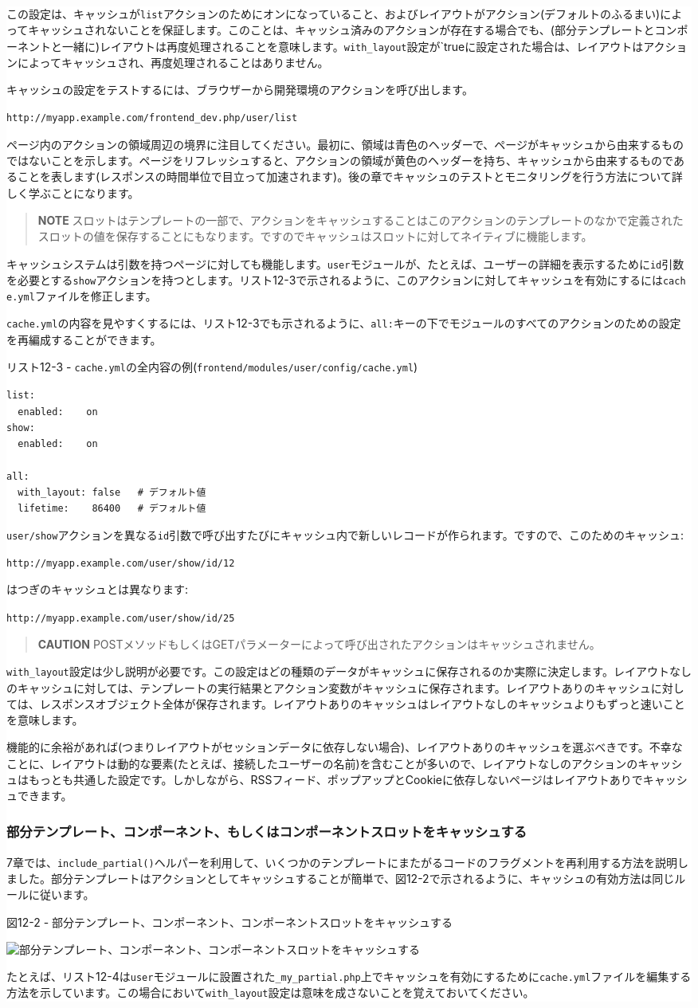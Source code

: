 この設定は、キャッシュが`list`アクションのためにオンになっていること、およびレイアウトがアクション(デフォルトのふるまい)によってキャッシュされないことを保証します。このことは、キャッシュ済みのアクションが存在する場合でも、(部分テンプレートとコンポーネントと一緒に)レイアウトは再度処理されることを意味します。`with_layout`設定が`trueに設定された場合は、レイアウトはアクションによってキャッシュされ、再度処理されることはありません。

キャッシュの設定をテストするには、ブラウザーから開発環境のアクションを呼び出します。

    http://myapp.example.com/frontend_dev.php/user/list

ページ内のアクションの領域周辺の境界に注目してください。最初に、領域は青色のヘッダーで、ページがキャッシュから由来するものではないことを示します。ページをリフレッシュすると、アクションの領域が黄色のヘッダーを持ち、キャッシュから由来するものであることを表します(レスポンスの時間単位で目立って加速されます)。後の章でキャッシュのテストとモニタリングを行う方法について詳しく学ぶことになります。

>**NOTE**
>スロットはテンプレートの一部で、アクションをキャッシュすることはこのアクションのテンプレートのなかで定義されたスロットの値を保存することにもなります。ですのでキャッシュはスロットに対してネイティブに機能します。

キャッシュシステムは引数を持つページに対しても機能します。`user`モジュールが、たとえば、ユーザーの詳細を表示するために`id`引数を必要とする`show`アクションを持つとします。リスト12-3で示されるように、このアクションに対してキャッシュを有効にするには`cache.yml`ファイルを修正します。

`cache.yml`の内容を見やすくするには、リスト12-3でも示されるように、`all:`キーの下でモジュールのすべてのアクションのための設定を再編成することができます。

リスト12-3 - `cache.yml`の全内容の例(`frontend/modules/user/config/cache.yml`)

    list:
      enabled:    on
    show:
      enabled:    on

    all:
      with_layout: false   # デフォルト値
      lifetime:    86400   # デフォルト値

`user/show`アクションを異なる`id`引数で呼び出すたびにキャッシュ内で新しいレコードが作られます。ですので、このためのキャッシュ:

    http://myapp.example.com/user/show/id/12

はつぎのキャッシュとは異なります:

    http://myapp.example.com/user/show/id/25

>**CAUTION**
>POSTメソッドもしくはGETパラメーターによって呼び出されたアクションはキャッシュされません。

`with_layout`設定は少し説明が必要です。この設定はどの種類のデータがキャッシュに保存されるのか実際に決定します。レイアウトなしのキャッシュに対しては、テンプレートの実行結果とアクション変数がキャッシュに保存されます。レイアウトありのキャッシュに対しては、レスポンスオブジェクト全体が保存されます。レイアウトありのキャッシュはレイアウトなしのキャッシュよりもずっと速いことを意味します。

機能的に余裕があれば(つまりレイアウトがセッションデータに依存しない場合)、レイアウトありのキャッシュを選ぶべきです。不幸なことに、レイアウトは動的な要素(たとえば、接続したユーザーの名前)を含むことが多いので、レイアウトなしのアクションのキャッシュはもっとも共通した設定です。しかしながら、RSSフィード、ポップアップとCookieに依存しないページはレイアウトありでキャッシュできます。

### 部分テンプレート、コンポーネント、もしくはコンポーネントスロットをキャッシュする

7章では、`include_partial()`ヘルパーを利用して、いくつかのテンプレートにまたがるコードのフラグメントを再利用する方法を説明しました。部分テンプレートはアクションとしてキャッシュすることが簡単で、図12-2で示されるように、キャッシュの有効方法は同じルールに従います。

図12-2 - 部分テンプレート、コンポーネント、コンポーネントスロットをキャッシュする

![部分テンプレート、コンポーネント、コンポーネントスロットをキャッシュする](http://github.com/masakielastic/symfonybook-ja/raw/master/images/F1202.png "部分テンプレート、コンポーネント、コンポーネントスロットをキャッシュする")

たとえば、リスト12-4は`user`モジュールに設置された`_my_partial.php`上でキャッシュを有効にするために`cache.yml`ファイルを編集する方法を示しています。この場合において`with_layout`設定は意味を成さないことを覚えておいてください。
